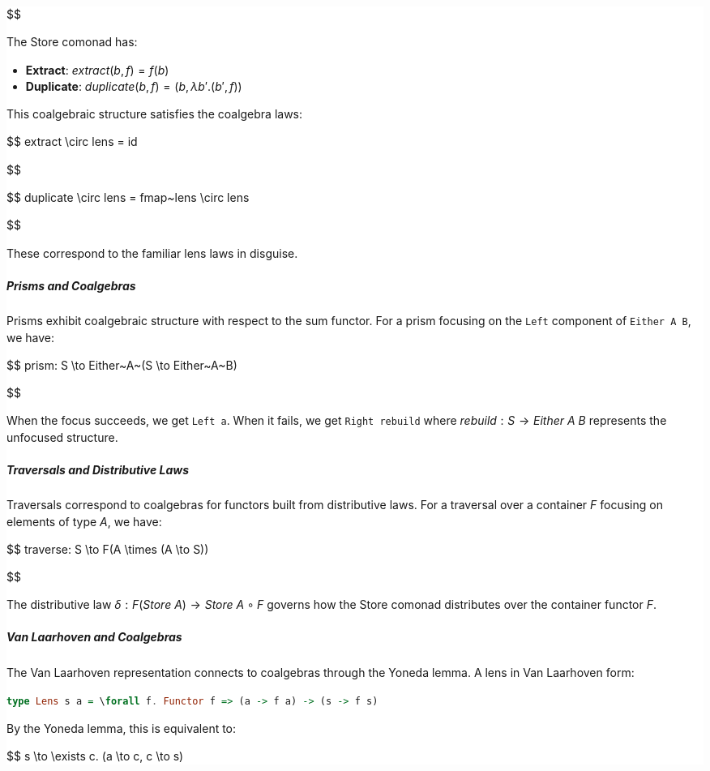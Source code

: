$$

The Store comonad has:

* **Extract**: $extract(b, f) = f(b)$
* **Duplicate**: $duplicate(b, f) = (b, \lambda b'. (b', f))$

This coalgebraic structure satisfies the coalgebra laws:

$$
extract \circ lens = id

$$

$$
duplicate \circ lens = fmap~lens \circ lens

$$

These correspond to the familiar lens laws in disguise.

##### Prisms and Coalgebras

Prisms exhibit coalgebraic structure with respect to the sum functor. For a prism focusing on the `Left` component of `Either A B`, we have:

$$
prism: S \to Either~A~(S \to Either~A~B)

$$

When the focus succeeds, we get `Left a`. When it fails, we get `Right rebuild` where $rebuild: S \to Either~A~B$ represents the unfocused structure.

##### Traversals and Distributive Laws

Traversals correspond to coalgebras for functors built from distributive laws. For a traversal over a container $F$ focusing on elements of type $A$, we have:

$$
traverse: S \to F(A \times (A \to S))

$$

The distributive law $\delta: F(Store~A) \to Store~A \circ F$ governs how the Store comonad distributes over the container functor $F$.

##### Van Laarhoven and Coalgebras

The Van Laarhoven representation connects to coalgebras through the Yoneda lemma. A lens in Van Laarhoven form:

```haskell
type Lens s a = \forall f. Functor f => (a -> f a) -> (s -> f s)
```

By the Yoneda lemma, this is equivalent to:

$$
s \to \exists c. (a \to c, c \to s)
